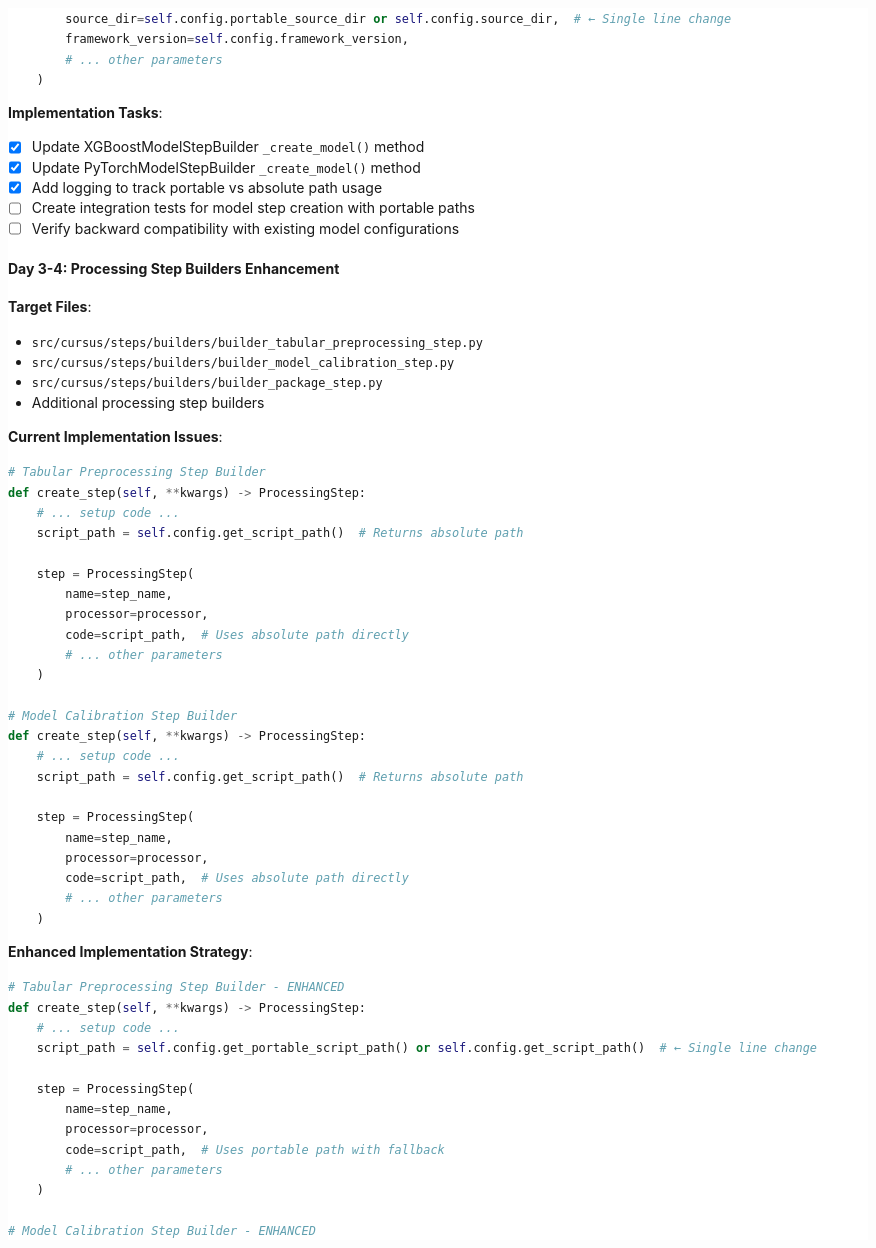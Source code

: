 ```python
        source_dir=self.config.portable_source_dir or self.config.source_dir,  # ← Single line change
        framework_version=self.config.framework_version,
        # ... other parameters
    )
```

**Implementation Tasks**:
- [x] Update XGBoostModelStepBuilder `_create_model()` method
- [x] Update PyTorchModelStepBuilder `_create_model()` method
- [x] Add logging to track portable vs absolute path usage
- [ ] Create integration tests for model step creation with portable paths
- [ ] Verify backward compatibility with existing model configurations

#### **Day 3-4: Processing Step Builders Enhancement**

**Target Files**:
- `src/cursus/steps/builders/builder_tabular_preprocessing_step.py`
- `src/cursus/steps/builders/builder_model_calibration_step.py`
- `src/cursus/steps/builders/builder_package_step.py`
- Additional processing step builders

**Current Implementation Issues**:
```python
# Tabular Preprocessing Step Builder
def create_step(self, **kwargs) -> ProcessingStep:
    # ... setup code ...
    script_path = self.config.get_script_path()  # Returns absolute path
    
    step = ProcessingStep(
        name=step_name,
        processor=processor,
        code=script_path,  # Uses absolute path directly
        # ... other parameters
    )

# Model Calibration Step Builder
def create_step(self, **kwargs) -> ProcessingStep:
    # ... setup code ...
    script_path = self.config.get_script_path()  # Returns absolute path
    
    step = ProcessingStep(
        name=step_name,
        processor=processor,
        code=script_path,  # Uses absolute path directly
        # ... other parameters
    )
```

**Enhanced Implementation Strategy**:
```python
# Tabular Preprocessing Step Builder - ENHANCED
def create_step(self, **kwargs) -> ProcessingStep:
    # ... setup code ...
    script_path = self.config.get_portable_script_path() or self.config.get_script_path()  # ← Single line change
    
    step = ProcessingStep(
        name=step_name,
        processor=processor,
        code=script_path,  # Uses portable path with fallback
        # ... other parameters
    )

# Model Calibration Step Builder - ENHANCED
```